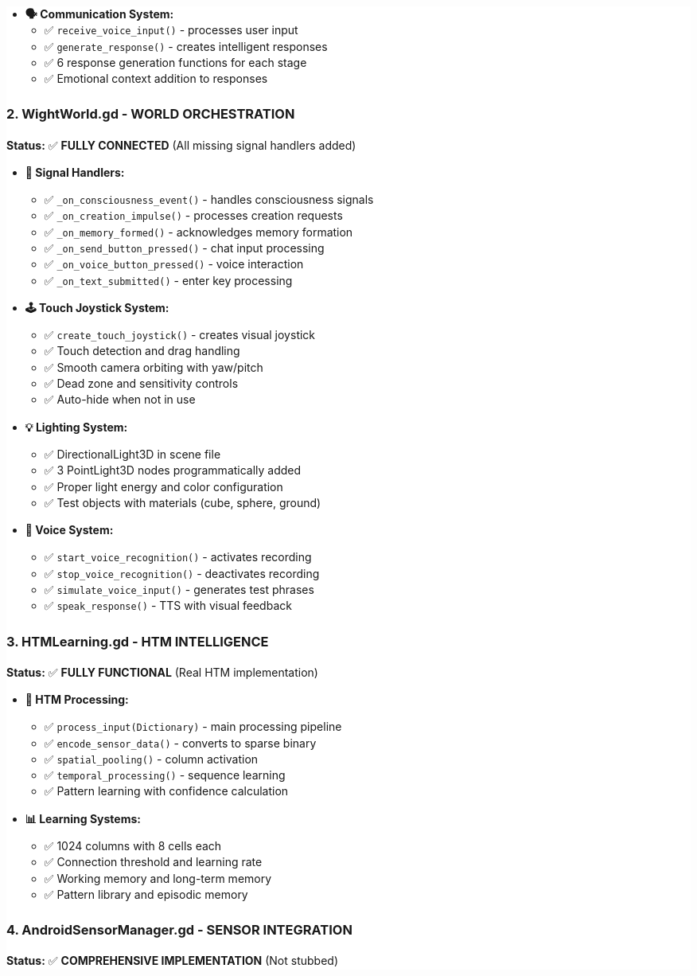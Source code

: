 - **🗣️ Communication System:**
  - ✅ `receive_voice_input()` - processes user input
  - ✅ `generate_response()` - creates intelligent responses
  - ✅ 6 response generation functions for each stage
  - ✅ Emotional context addition to responses

### **2. WightWorld.gd - WORLD ORCHESTRATION**
**Status:** ✅ **FULLY CONNECTED** (All missing signal handlers added)

- **🔗 Signal Handlers:**
  - ✅ `_on_consciousness_event()` - handles consciousness signals
  - ✅ `_on_creation_impulse()` - processes creation requests
  - ✅ `_on_memory_formed()` - acknowledges memory formation
  - ✅ `_on_send_button_pressed()` - chat input processing
  - ✅ `_on_voice_button_pressed()` - voice interaction
  - ✅ `_on_text_submitted()` - enter key processing

- **🕹️ Touch Joystick System:**
  - ✅ `create_touch_joystick()` - creates visual joystick
  - ✅ Touch detection and drag handling
  - ✅ Smooth camera orbiting with yaw/pitch
  - ✅ Dead zone and sensitivity controls
  - ✅ Auto-hide when not in use

- **💡 Lighting System:**
  - ✅ DirectionalLight3D in scene file
  - ✅ 3 PointLight3D nodes programmatically added
  - ✅ Proper light energy and color configuration
  - ✅ Test objects with materials (cube, sphere, ground)

- **🎤 Voice System:**
  - ✅ `start_voice_recognition()` - activates recording
  - ✅ `stop_voice_recognition()` - deactivates recording
  - ✅ `simulate_voice_input()` - generates test phrases
  - ✅ `speak_response()` - TTS with visual feedback

### **3. HTMLearning.gd - HTM INTELLIGENCE**
**Status:** ✅ **FULLY FUNCTIONAL** (Real HTM implementation)

- **🧠 HTM Processing:**
  - ✅ `process_input(Dictionary)` - main processing pipeline
  - ✅ `encode_sensor_data()` - converts to sparse binary
  - ✅ `spatial_pooling()` - column activation
  - ✅ `temporal_processing()` - sequence learning
  - ✅ Pattern learning with confidence calculation

- **📊 Learning Systems:**
  - ✅ 1024 columns with 8 cells each
  - ✅ Connection threshold and learning rate
  - ✅ Working memory and long-term memory
  - ✅ Pattern library and episodic memory

### **4. AndroidSensorManager.gd - SENSOR INTEGRATION**
**Status:** ✅ **COMPREHENSIVE IMPLEMENTATION** (Not stubbed)
